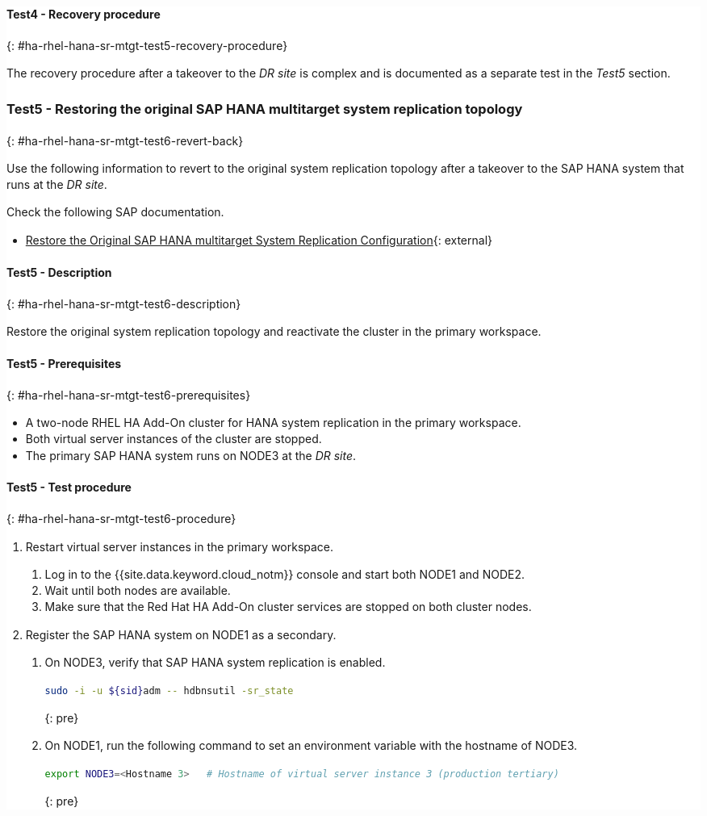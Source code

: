 #### Test4 - Recovery procedure
{: #ha-rhel-hana-sr-mtgt-test5-recovery-procedure}

The recovery procedure after a takeover to the *DR site* is complex and is documented as a separate test in the *Test5* section.

### Test5 - Restoring the original SAP HANA multitarget system replication topology
{: #ha-rhel-hana-sr-mtgt-test6-revert-back}

Use the following information to revert to the original system replication topology after a takeover to the SAP HANA system that runs at the *DR site*.

Check the following SAP documentation.
- [Restore the Original SAP HANA multitarget System Replication Configuration](https://help.sap.com/docs/SAP_HANA_PLATFORM/6b94445c94ae495c83a19646e7c3fd56/e76baba85d474b168bff1a652d2d0880.html){: external}

#### Test5 - Description
{: #ha-rhel-hana-sr-mtgt-test6-description}

Restore the original system replication topology and reactivate the cluster in the primary workspace.

#### Test5 - Prerequisites
{: #ha-rhel-hana-sr-mtgt-test6-prerequisites}

- A two-node RHEL HA Add-On cluster for HANA system replication in the primary workspace.
- Both virtual server instances of the cluster are stopped.
- The primary SAP HANA system runs on NODE3 at the *DR site*.

#### Test5 - Test procedure
{: #ha-rhel-hana-sr-mtgt-test6-procedure}

1. Restart virtual server instances in the primary workspace.

   1. Log in to the {{site.data.keyword.cloud_notm}} console and start both NODE1 and NODE2.
   1. Wait until both nodes are available.
   1. Make sure that the Red Hat HA Add-On cluster services are stopped on both cluster nodes.

1. Register the SAP HANA system on NODE1 as a secondary.

   1. On NODE3, verify that SAP HANA system replication is enabled.

      ```sh
      sudo -i -u ${sid}adm -- hdbnsutil -sr_state
      ```
      {: pre}

   1. On NODE1, run the following command to set an environment variable with the hostname of NODE3.

      ```sh
      export NODE3=<Hostname 3>   # Hostname of virtual server instance 3 (production tertiary)
      ```
      {: pre}
